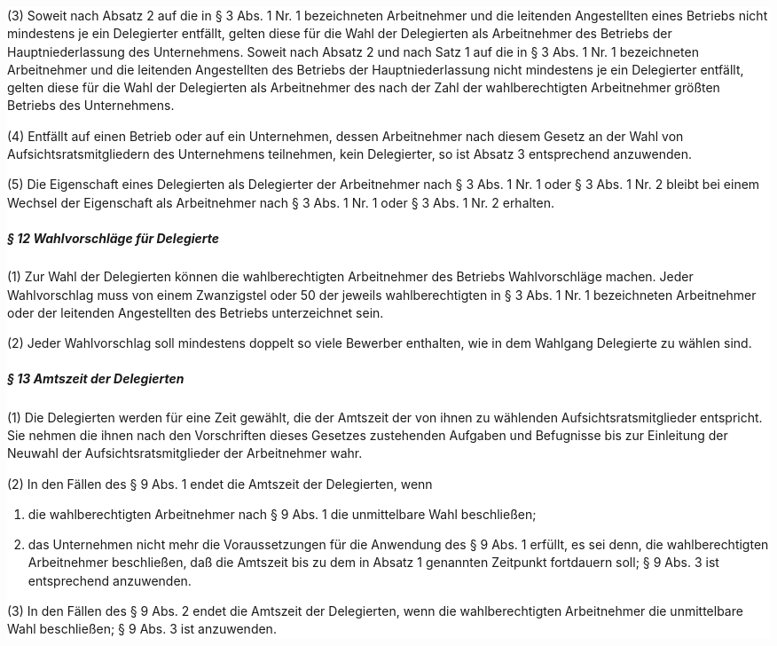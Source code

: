 (3) Soweit nach Absatz 2 auf die in § 3 Abs. 1 Nr. 1 bezeichneten
Arbeitnehmer und die leitenden Angestellten eines Betriebs nicht
mindestens je ein Delegierter entfällt, gelten diese für die Wahl der
Delegierten als Arbeitnehmer des Betriebs der Hauptniederlassung des
Unternehmens. Soweit nach Absatz 2 und nach Satz 1 auf die in § 3 Abs.
1 Nr. 1 bezeichneten Arbeitnehmer und die leitenden Angestellten des
Betriebs der Hauptniederlassung nicht mindestens je ein Delegierter
entfällt, gelten diese für die Wahl der Delegierten als Arbeitnehmer
des nach der Zahl der wahlberechtigten Arbeitnehmer größten Betriebs
des Unternehmens.

(4) Entfällt auf einen Betrieb oder auf ein Unternehmen, dessen
Arbeitnehmer nach diesem Gesetz an der Wahl von
Aufsichtsratsmitgliedern des Unternehmens teilnehmen, kein
Delegierter, so ist Absatz 3 entsprechend anzuwenden.

(5) Die Eigenschaft eines Delegierten als Delegierter der Arbeitnehmer
nach § 3 Abs. 1 Nr. 1 oder § 3 Abs. 1 Nr. 2 bleibt bei einem Wechsel
der Eigenschaft als Arbeitnehmer nach § 3 Abs. 1 Nr. 1 oder § 3 Abs. 1
Nr. 2 erhalten.

##### § 12 Wahlvorschläge für Delegierte

(1) Zur Wahl der Delegierten können die wahlberechtigten Arbeitnehmer
des Betriebs Wahlvorschläge machen. Jeder Wahlvorschlag muss von einem
Zwanzigstel oder 50 der jeweils wahlberechtigten in § 3 Abs. 1 Nr. 1
bezeichneten Arbeitnehmer oder der leitenden Angestellten des Betriebs
unterzeichnet sein.

(2) Jeder Wahlvorschlag soll mindestens doppelt so viele Bewerber
enthalten, wie in dem Wahlgang Delegierte zu wählen sind.

##### § 13 Amtszeit der Delegierten

(1) Die Delegierten werden für eine Zeit gewählt, die der Amtszeit der
von ihnen zu wählenden Aufsichtsratsmitglieder entspricht. Sie nehmen
die ihnen nach den Vorschriften dieses Gesetzes zustehenden Aufgaben
und Befugnisse bis zur Einleitung der Neuwahl der
Aufsichtsratsmitglieder der Arbeitnehmer wahr.

(2) In den Fällen des § 9 Abs. 1 endet die Amtszeit der Delegierten,
wenn

1.  die wahlberechtigten Arbeitnehmer nach § 9 Abs. 1 die unmittelbare
    Wahl beschließen;


2.  das Unternehmen nicht mehr die Voraussetzungen für die Anwendung des §
    9 Abs. 1 erfüllt, es sei denn, die wahlberechtigten Arbeitnehmer
    beschließen, daß die Amtszeit bis zu dem in Absatz 1 genannten
    Zeitpunkt fortdauern soll; § 9 Abs. 3 ist entsprechend anzuwenden.




(3) In den Fällen des § 9 Abs. 2 endet die Amtszeit der Delegierten,
wenn die wahlberechtigten Arbeitnehmer die unmittelbare Wahl
beschließen; § 9 Abs. 3 ist anzuwenden.
